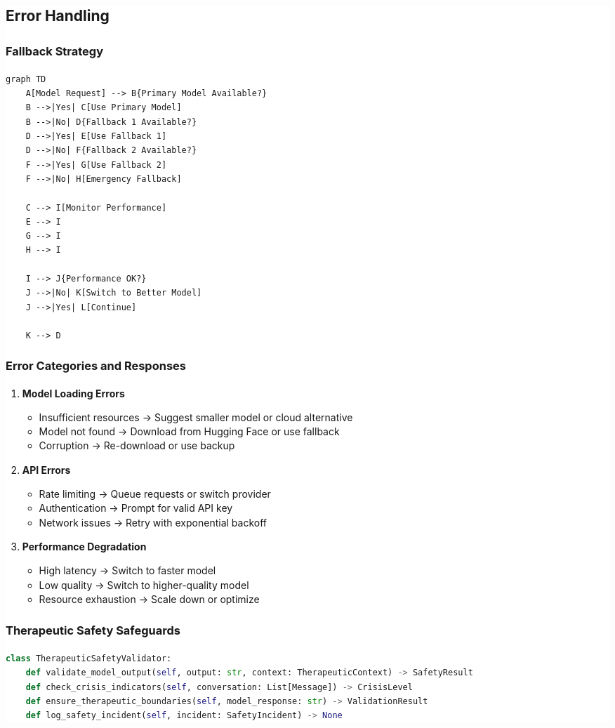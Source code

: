## Error Handling

### Fallback Strategy

```mermaid
graph TD
    A[Model Request] --> B{Primary Model Available?}
    B -->|Yes| C[Use Primary Model]
    B -->|No| D{Fallback 1 Available?}
    D -->|Yes| E[Use Fallback 1]
    D -->|No| F{Fallback 2 Available?}
    F -->|Yes| G[Use Fallback 2]
    F -->|No| H[Emergency Fallback]
    
    C --> I[Monitor Performance]
    E --> I
    G --> I
    H --> I
    
    I --> J{Performance OK?}
    J -->|No| K[Switch to Better Model]
    J -->|Yes| L[Continue]
    
    K --> D
```

### Error Categories and Responses

1. **Model Loading Errors**
   - Insufficient resources → Suggest smaller model or cloud alternative
   - Model not found → Download from Hugging Face or use fallback
   - Corruption → Re-download or use backup

2. **API Errors**
   - Rate limiting → Queue requests or switch provider
   - Authentication → Prompt for valid API key
   - Network issues → Retry with exponential backoff

3. **Performance Degradation**
   - High latency → Switch to faster model
   - Low quality → Switch to higher-quality model
   - Resource exhaustion → Scale down or optimize

### Therapeutic Safety Safeguards

```python
class TherapeuticSafetyValidator:
    def validate_model_output(self, output: str, context: TherapeuticContext) -> SafetyResult
    def check_crisis_indicators(self, conversation: List[Message]) -> CrisisLevel
    def ensure_therapeutic_boundaries(self, model_response: str) -> ValidationResult
    def log_safety_incident(self, incident: SafetyIncident) -> None
```
